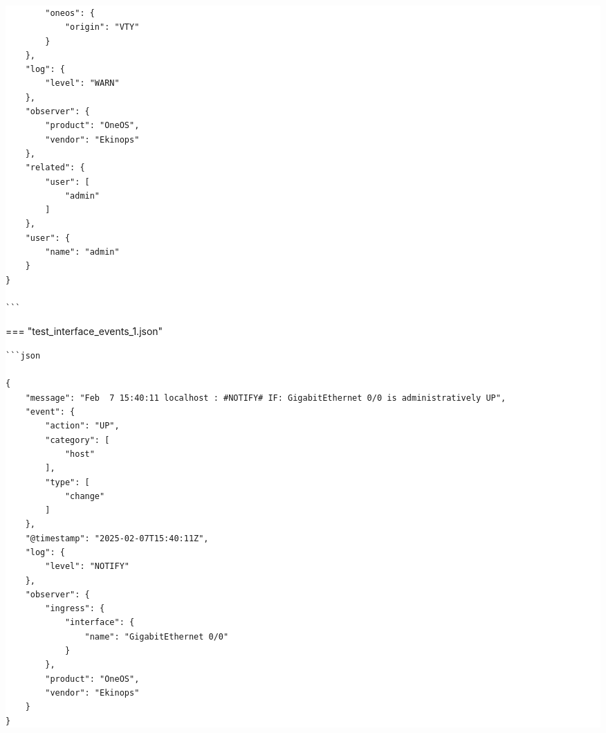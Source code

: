             "oneos": {
                "origin": "VTY"
            }
        },
        "log": {
            "level": "WARN"
        },
        "observer": {
            "product": "OneOS",
            "vendor": "Ekinops"
        },
        "related": {
            "user": [
                "admin"
            ]
        },
        "user": {
            "name": "admin"
        }
    }
    	
	```


=== "test_interface_events_1.json"

    ```json
	
    {
        "message": "Feb  7 15:40:11 localhost : #NOTIFY# IF: GigabitEthernet 0/0 is administratively UP",
        "event": {
            "action": "UP",
            "category": [
                "host"
            ],
            "type": [
                "change"
            ]
        },
        "@timestamp": "2025-02-07T15:40:11Z",
        "log": {
            "level": "NOTIFY"
        },
        "observer": {
            "ingress": {
                "interface": {
                    "name": "GigabitEthernet 0/0"
                }
            },
            "product": "OneOS",
            "vendor": "Ekinops"
        }
    }
    	